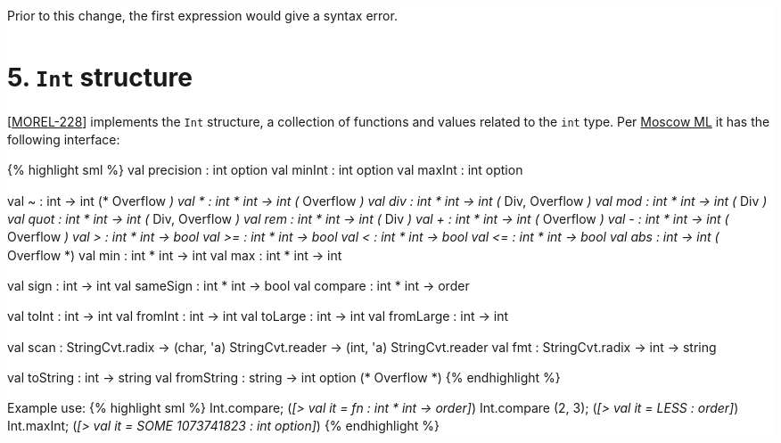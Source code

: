 Prior to this change, the first expression would give a syntax error.

# 5. `Int` structure

[[MOREL-228](https://github.com/hydromatic/morel/issues/228)]
implements the `Int` structure, a collection of functions and values
related to the `int` type.
Per [Moscow ML](https://mosml.org/mosmllib/Int.html) it has the
following interface:

{% highlight sml %}
val precision : int option
val minInt    : int option
val maxInt    : int option

val ~         : int -> int              (* Overflow      *)
val *         : int * int -> int        (* Overflow      *)
val div       : int * int -> int        (* Div, Overflow *)
val mod       : int * int -> int        (* Div           *)
val quot      : int * int -> int        (* Div, Overflow *)
val rem       : int * int -> int        (* Div           *)
val +         : int * int -> int        (* Overflow      *)
val -         : int * int -> int        (* Overflow      *)
val >         : int * int -> bool
val >=        : int * int -> bool
val <         : int * int -> bool
val <=        : int * int -> bool
val abs       : int -> int              (* Overflow      *)
val min       : int * int -> int
val max       : int * int -> int

val sign      : int -> int
val sameSign  : int * int -> bool
val compare   : int * int -> order

val toInt     : int -> int
val fromInt   : int -> int
val toLarge   : int -> int
val fromLarge : int -> int

val scan      : StringCvt.radix
                -> (char, 'a) StringCvt.reader -> (int, 'a) StringCvt.reader
val fmt       : StringCvt.radix -> int -> string

val toString  : int -> string
val fromString : string -> int option   (* Overflow      *)
{% endhighlight %}

Example use:
{% highlight sml %}
Int.compare;
(*[> val it = fn : int * int -> order]*)
Int.compare (2, 3);
(*[> val it = LESS : order]*)
Int.maxInt;
(*[> val it = SOME 1073741823 : int option]*)
{% endhighlight %}
